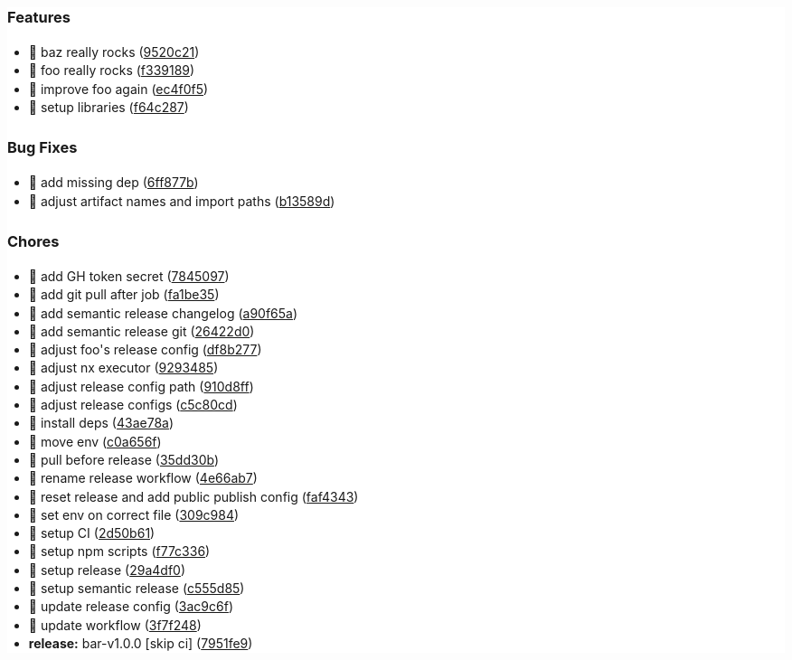
### Features

* 🎸 baz really rocks ([9520c21](https://github.com/kreuzerk/monoleasa/commit/9520c21d293714974a6b624809f23b9b3e4cddff))
* 🎸 foo really rocks ([f339189](https://github.com/kreuzerk/monoleasa/commit/f3391899facda54bc31916b6dacf7f50f737dcba))
* 🎸 improve foo again ([ec4f0f5](https://github.com/kreuzerk/monoleasa/commit/ec4f0f503c0a496fc8f74ceb6d19ed4f61990a9b))
* 🎸 setup libraries ([f64c287](https://github.com/kreuzerk/monoleasa/commit/f64c287934df20240fa28c6279818786b5b79618))


### Bug Fixes

* 🐛 add missing dep ([6ff877b](https://github.com/kreuzerk/monoleasa/commit/6ff877b6171161458906749330fc8496ec86c6a4))
* 🐛 adjust artifact names and import paths ([b13589d](https://github.com/kreuzerk/monoleasa/commit/b13589df94a8c28af754d82dc810ce25ffad8667))


### Chores

* 🤖 add GH token secret ([7845097](https://github.com/kreuzerk/monoleasa/commit/78450975a34cdd916120f78a57918d2382a063be))
* 🤖 add git pull after job ([fa1be35](https://github.com/kreuzerk/monoleasa/commit/fa1be3554fe0eafce50beeca454cbf0b3d516b51))
* 🤖 add semantic release changelog ([a90f65a](https://github.com/kreuzerk/monoleasa/commit/a90f65af478c80af6ef50d161b707ef997f266a3))
* 🤖 add semantic release git ([26422d0](https://github.com/kreuzerk/monoleasa/commit/26422d0578ea71afc426a337a1d7de0bc33f11d9))
* 🤖 adjust foo's release config ([df8b277](https://github.com/kreuzerk/monoleasa/commit/df8b277013cf880af29ee4d8ab65ca2f5da1cfd5))
* 🤖 adjust nx executor ([9293485](https://github.com/kreuzerk/monoleasa/commit/9293485c0472e4b330338d47eca2294e8c1a8ab9))
* 🤖 adjust release config path ([910d8ff](https://github.com/kreuzerk/monoleasa/commit/910d8ff9c01f9f053bbd448e2050b044277a9f15))
* 🤖 adjust release configs ([c5c80cd](https://github.com/kreuzerk/monoleasa/commit/c5c80cdc270effbcfa7201d42ed4d457bb39bb57))
* 🤖 install deps ([43ae78a](https://github.com/kreuzerk/monoleasa/commit/43ae78a9b3322105322141ecd2b97a8c8ef19bf2))
* 🤖 move env ([c0a656f](https://github.com/kreuzerk/monoleasa/commit/c0a656fcdcb76a01427f464ae7d756a67da4ea23))
* 🤖 pull before release ([35dd30b](https://github.com/kreuzerk/monoleasa/commit/35dd30bc6f13144d4188f6a81821ff02323a7f04))
* 🤖 rename release workflow ([4e66ab7](https://github.com/kreuzerk/monoleasa/commit/4e66ab7d9b12f66ec06047e053d844b08d69f4f6))
* 🤖 reset release and add public publish config ([faf4343](https://github.com/kreuzerk/monoleasa/commit/faf43430e3eb38238a913c9149e60c01a490b4fd))
* 🤖 set env on correct file ([309c984](https://github.com/kreuzerk/monoleasa/commit/309c9847087b3354cd576edd09a3c2280caaed73))
* 🤖 setup CI ([2d50b61](https://github.com/kreuzerk/monoleasa/commit/2d50b61da40f30b673f740b0457cb3c0a488e9e5))
* 🤖 setup npm scripts ([f77c336](https://github.com/kreuzerk/monoleasa/commit/f77c336fb2f35facfe9970cc31babb36f8591069))
* 🤖 setup release ([29a4df0](https://github.com/kreuzerk/monoleasa/commit/29a4df050d4a9c2cb077f2dfe1abd0f1e982da2e))
* 🤖 setup semantic release ([c555d85](https://github.com/kreuzerk/monoleasa/commit/c555d856c1eefc27754ba8cdfc2a4d70f122aeb0))
* 🤖 update release config ([3ac9c6f](https://github.com/kreuzerk/monoleasa/commit/3ac9c6f801041212b1a179818f0f263b9d87799e))
* 🤖 update workflow ([3f7f248](https://github.com/kreuzerk/monoleasa/commit/3f7f2485f2a8e25517a76124e0d3885557ddd809))
* **release:** bar-v1.0.0 [skip ci] ([7951fe9](https://github.com/kreuzerk/monoleasa/commit/7951fe9a51e1cf57f12227fb67a9b7d0a9367fd9))